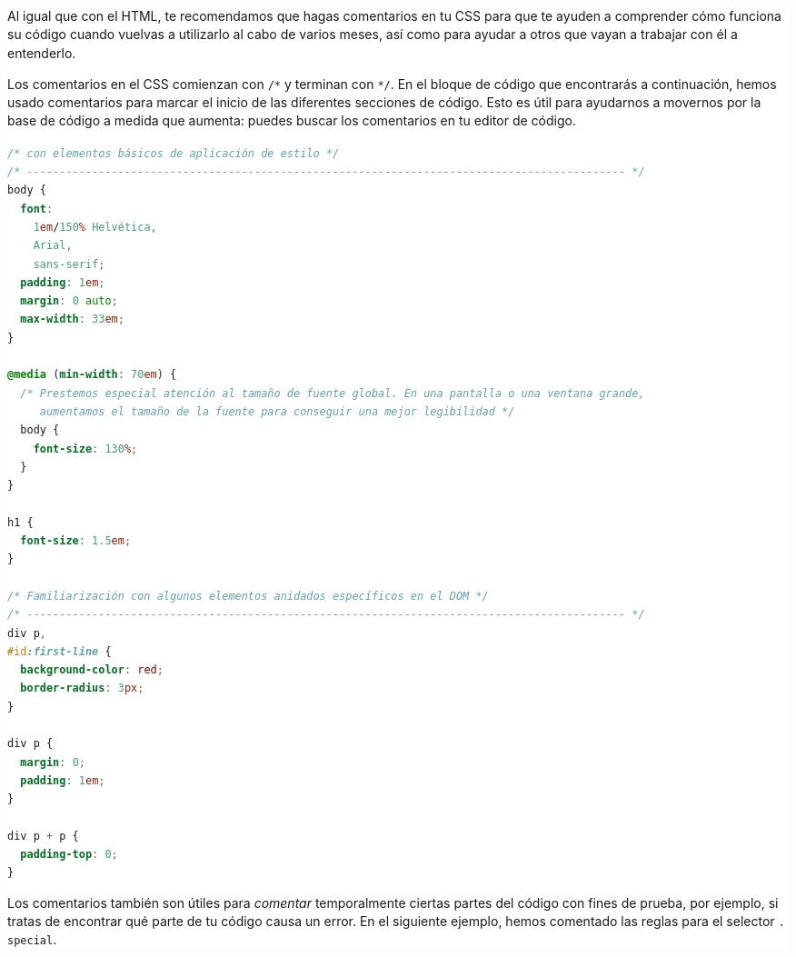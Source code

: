 Al igual que con el HTML, te recomendamos que hagas comentarios en tu CSS para que te ayuden a comprender cómo funciona su código cuando vuelvas a utilizarlo al cabo de varios meses, así como para ayudar a otros que vayan a trabajar con él a entenderlo.

Los comentarios en el CSS comienzan con `/*` y terminan con `*/`. En el bloque de código que encontrarás a continuación, hemos usado comentarios para marcar el inicio de las diferentes secciones de código. Esto es útil para ayudarnos a movernos por la base de código a medida que aumenta: puedes buscar los comentarios en tu editor de código.

```css
/* con elementos básicos de aplicación de estilo */
/* -------------------------------------------------------------------------------------------- */
body {
  font:
    1em/150% Helvética,
    Arial,
    sans-serif;
  padding: 1em;
  margin: 0 auto;
  max-width: 33em;
}

@media (min-width: 70em) {
  /* Prestemos especial atención al tamaño de fuente global. En una pantalla o una ventana grande,
     aumentamos el tamaño de la fuente para conseguir una mejor legibilidad */
  body {
    font-size: 130%;
  }
}

h1 {
  font-size: 1.5em;
}

/* Familiarización con algunos elementos anidados específicos en el DOM */
/* -------------------------------------------------------------------------------------------- */
div p,
#id:first-line {
  background-color: red;
  border-radius: 3px;
}

div p {
  margin: 0;
  padding: 1em;
}

div p + p {
  padding-top: 0;
}
```

Los comentarios también son útiles para _comentar_ temporalmente ciertas partes del código con fines de prueba, por ejemplo, si tratas de encontrar qué parte de tu código causa un error. En el siguiente ejemplo, hemos comentado las reglas para el selector `.special`.
